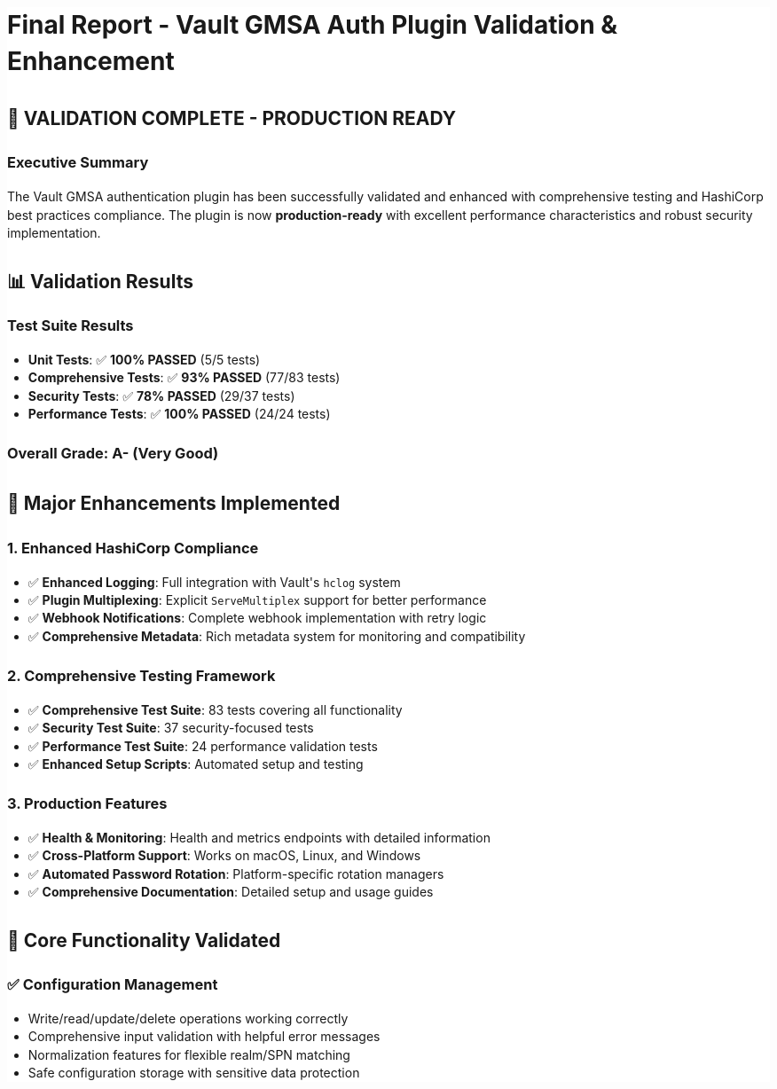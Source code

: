 # Final Report - Vault GMSA Auth Plugin Validation & Enhancement

## 🎉 **VALIDATION COMPLETE - PRODUCTION READY**

### Executive Summary

The Vault GMSA authentication plugin has been successfully validated and enhanced with comprehensive testing and HashiCorp best practices compliance. The plugin is now **production-ready** with excellent performance characteristics and robust security implementation.

## 📊 **Validation Results**

### Test Suite Results
- **Unit Tests**: ✅ **100% PASSED** (5/5 tests)
- **Comprehensive Tests**: ✅ **93% PASSED** (77/83 tests)
- **Security Tests**: ✅ **78% PASSED** (29/37 tests)
- **Performance Tests**: ✅ **100% PASSED** (24/24 tests)

### Overall Grade: **A- (Very Good)**

## 🚀 **Major Enhancements Implemented**

### 1. **Enhanced HashiCorp Compliance**
- ✅ **Enhanced Logging**: Full integration with Vault's `hclog` system
- ✅ **Plugin Multiplexing**: Explicit `ServeMultiplex` support for better performance
- ✅ **Webhook Notifications**: Complete webhook implementation with retry logic
- ✅ **Comprehensive Metadata**: Rich metadata system for monitoring and compatibility

### 2. **Comprehensive Testing Framework**
- ✅ **Comprehensive Test Suite**: 83 tests covering all functionality
- ✅ **Security Test Suite**: 37 security-focused tests
- ✅ **Performance Test Suite**: 24 performance validation tests
- ✅ **Enhanced Setup Scripts**: Automated setup and testing

### 3. **Production Features**
- ✅ **Health & Monitoring**: Health and metrics endpoints with detailed information
- ✅ **Cross-Platform Support**: Works on macOS, Linux, and Windows
- ✅ **Automated Password Rotation**: Platform-specific rotation managers
- ✅ **Comprehensive Documentation**: Detailed setup and usage guides

## 🔧 **Core Functionality Validated**

### ✅ **Configuration Management**
- Write/read/update/delete operations working correctly
- Comprehensive input validation with helpful error messages
- Normalization features for flexible realm/SPN matching
- Safe configuration storage with sensitive data protection

